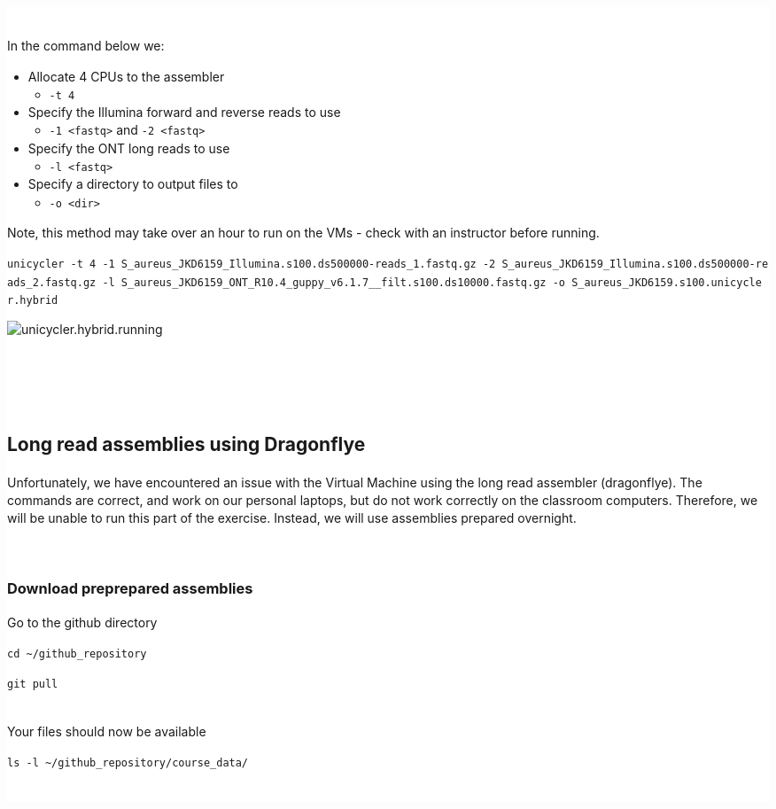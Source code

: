 
<br>

In the command below we:

- Allocate 4 CPUs to the assembler 
    - `-t 4`
- Specify the Illumina forward and reverse reads to use 
    - `-1 <fastq>` and `-2 <fastq>`
- Specify the ONT long reads to use
    - `-l <fastq>`
- Specify a directory to output files to
    - `-o <dir>`

Note, this method may take over an hour to run on the VMs - check with an instructor before running.

```
unicycler -t 4 -1 S_aureus_JKD6159_Illumina.s100.ds500000-reads_1.fastq.gz -2 S_aureus_JKD6159_Illumina.s100.ds500000-reads_2.fastq.gz -l S_aureus_JKD6159_ONT_R10.4_guppy_v6.1.7__filt.s100.ds10000.fastq.gz -o S_aureus_JKD6159.s100.unicycler.hybrid
```

![unicycler.hybrid.running](Unicycler-hybrid.running.png)

<br>
<br>
<br>

## Long read assemblies using Dragonflye

Unfortunately, we have encountered an issue with the Virtual Machine using the long read assembler (dragonflye). The commands are correct, and work on our personal laptops, but do not work correctly on the classroom computers. Therefore, we will be unable to run this part of the exercise. Instead, we will use assemblies prepared overnight. 

<br>

### Download preprepared assemblies

Go to the github directory
```
cd ~/github_repository
```

```
git pull
```

<br>
Your files should now be available

```
ls -l ~/github_repository/course_data/
```

<br>
